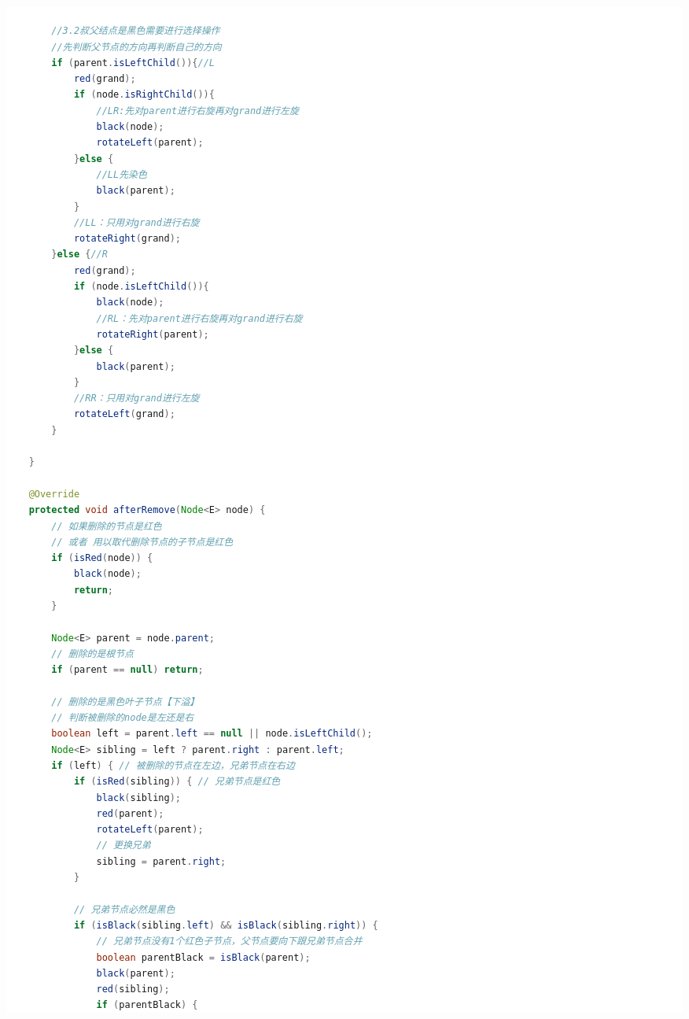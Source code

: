 ```java

        //3.2叔父结点是黑色需要进行选择操作
        //先判断父节点的方向再判断自己的方向
        if (parent.isLeftChild()){//L
            red(grand);
            if (node.isRightChild()){
                //LR:先对parent进行右旋再对grand进行左旋
                black(node);
                rotateLeft(parent);
            }else {
                //LL先染色
                black(parent);
            }
            //LL：只用对grand进行右旋
            rotateRight(grand);
        }else {//R
            red(grand);
            if (node.isLeftChild()){
                black(node);
                //RL：先对parent进行右旋再对grand进行右旋
                rotateRight(parent);
            }else {
                black(parent);
            }
            //RR：只用对grand进行左旋
            rotateLeft(grand);
        }

    }

    @Override
    protected void afterRemove(Node<E> node) {
        // 如果删除的节点是红色
        // 或者 用以取代删除节点的子节点是红色
        if (isRed(node)) {
            black(node);
            return;
        }

        Node<E> parent = node.parent;
        // 删除的是根节点
        if (parent == null) return;

        // 删除的是黑色叶子节点【下溢】
        // 判断被删除的node是左还是右
        boolean left = parent.left == null || node.isLeftChild();
        Node<E> sibling = left ? parent.right : parent.left;
        if (left) { // 被删除的节点在左边，兄弟节点在右边
            if (isRed(sibling)) { // 兄弟节点是红色
                black(sibling);
                red(parent);
                rotateLeft(parent);
                // 更换兄弟
                sibling = parent.right;
            }

            // 兄弟节点必然是黑色
            if (isBlack(sibling.left) && isBlack(sibling.right)) {
                // 兄弟节点没有1个红色子节点，父节点要向下跟兄弟节点合并
                boolean parentBlack = isBlack(parent);
                black(parent);
                red(sibling);
                if (parentBlack) {
```